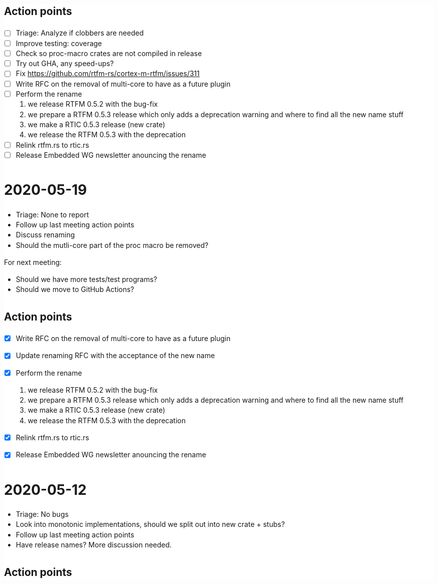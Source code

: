 ## Action points

- [ ] Triage: Analyze if clobbers are needed
- [ ] Improve testing: coverage
- [ ] Check so proc-macro crates are not compiled in release
- [ ] Try out GHA, any speed-ups?
- [ ] Fix https://github.com/rtfm-rs/cortex-m-rtfm/issues/311
- [ ] Write RFC on the removal of multi-core to have as a future plugin
- [ ] Perform the rename 
    1. we release RTFM 0.5.2 with the bug-fix
    2. we prepare a RTFM 0.5.3 release which only adds a deprecation warning and where to find all the new name stuff
    3. we make a RTIC 0.5.3 release (new crate)
    4. we release the RTFM 0.5.3 with the deprecation
- [ ] Relink rtfm.rs to rtic.rs
- [ ] Release Embedded WG newsletter anouncing the rename

# 2020-05-19

* Triage: None to report
* Follow up last meeting action points
* Discuss renaming
* Should the mutli-core part of the proc macro be removed?

For next meeting:

* Should we have more tests/test programs?
* Should we move to GitHub Actions?

## Action points

- [x] Write RFC on the removal of multi-core to have as a future plugin
- [x] Update renaming RFC with the acceptance of the new name
- [x] Perform the rename 
    1. we release RTFM 0.5.2 with the bug-fix
    2. we prepare a RTFM 0.5.3 release which only adds a deprecation warning and where to find all the new name stuff
    3. we make a RTIC 0.5.3 release (new crate)
    4. we release the RTFM 0.5.3 with the deprecation
- [x] Relink rtfm.rs to rtic.rs
- [x] Release Embedded WG newsletter anouncing the rename


# 2020-05-12

* Triage: No bugs
* Look into monotonic implementations, should we split out into new crate + stubs?
* Follow up last meeting action points
* Have release names? More discussion needed.

## Action points


[exposesettings]: https://github.com/rtic-rs/cortex-m-rtic/issues/434
[ts]: https://github.com/rtic-rs/cortex-m-rtic/issues/431
[v6]: https://crates.io/crates/cortex-m-rtic/0.6.0-alpha.0
[v6m]: https://rtic.rs/dev/book/en/migration/migration_v5.html
[multilock]: https://github.com/rtic-rs/cortex-m-rtic/pull/415
[mainnameclash]: https://github.com/rtic-rs/cortex-m-rtic/pull/416
[trackingissue]: https://github.com/rtic-rs/rfcs/issues/35
[nm]: https://hackmd.io/vWa9GvssR8qBfUYgMZm0CQ?both